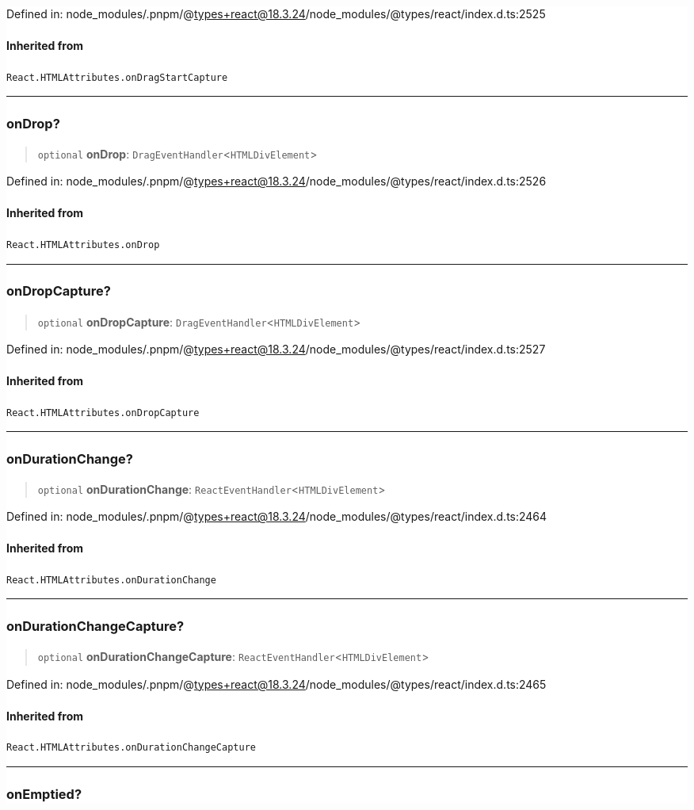 Defined in: node\_modules/.pnpm/@types+react@18.3.24/node\_modules/@types/react/index.d.ts:2525

#### Inherited from

`React.HTMLAttributes.onDragStartCapture`

***

### onDrop?

> `optional` **onDrop**: `DragEventHandler`\<`HTMLDivElement`\>

Defined in: node\_modules/.pnpm/@types+react@18.3.24/node\_modules/@types/react/index.d.ts:2526

#### Inherited from

`React.HTMLAttributes.onDrop`

***

### onDropCapture?

> `optional` **onDropCapture**: `DragEventHandler`\<`HTMLDivElement`\>

Defined in: node\_modules/.pnpm/@types+react@18.3.24/node\_modules/@types/react/index.d.ts:2527

#### Inherited from

`React.HTMLAttributes.onDropCapture`

***

### onDurationChange?

> `optional` **onDurationChange**: `ReactEventHandler`\<`HTMLDivElement`\>

Defined in: node\_modules/.pnpm/@types+react@18.3.24/node\_modules/@types/react/index.d.ts:2464

#### Inherited from

`React.HTMLAttributes.onDurationChange`

***

### onDurationChangeCapture?

> `optional` **onDurationChangeCapture**: `ReactEventHandler`\<`HTMLDivElement`\>

Defined in: node\_modules/.pnpm/@types+react@18.3.24/node\_modules/@types/react/index.d.ts:2465

#### Inherited from

`React.HTMLAttributes.onDurationChangeCapture`

***

### onEmptied?
